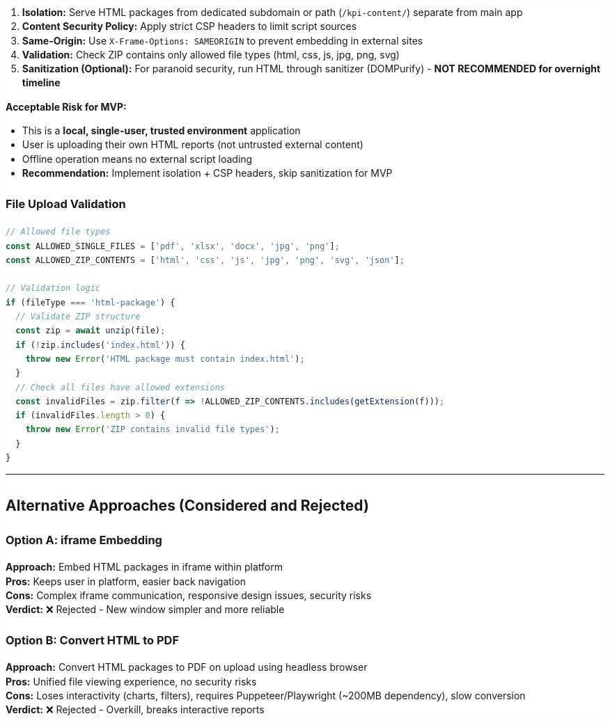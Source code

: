 1. **Isolation:** Serve HTML packages from dedicated subdomain or path (`/kpi-content/`) separate from main app
2. **Content Security Policy:** Apply strict CSP headers to limit script sources
3. **Same-Origin:** Use `X-Frame-Options: SAMEORIGIN` to prevent embedding in external sites
4. **Validation:** Check ZIP contains only allowed file types (html, css, js, jpg, png, svg)
5. **Sanitization (Optional):** For paranoid security, run HTML through sanitizer (DOMPurify) - **NOT RECOMMENDED for overnight timeline**

**Acceptable Risk for MVP:**
- This is a **local, single-user, trusted environment** application
- User is uploading their own HTML reports (not untrusted external content)
- Offline operation means no external script loading
- **Recommendation:** Implement isolation + CSP headers, skip sanitization for MVP

### File Upload Validation

```typescript
// Allowed file types
const ALLOWED_SINGLE_FILES = ['pdf', 'xlsx', 'docx', 'jpg', 'png'];
const ALLOWED_ZIP_CONTENTS = ['html', 'css', 'js', 'jpg', 'png', 'svg', 'json'];

// Validation logic
if (fileType === 'html-package') {
  // Validate ZIP structure
  const zip = await unzip(file);
  if (!zip.includes('index.html')) {
    throw new Error('HTML package must contain index.html');
  }
  // Check all files have allowed extensions
  const invalidFiles = zip.filter(f => !ALLOWED_ZIP_CONTENTS.includes(getExtension(f)));
  if (invalidFiles.length > 0) {
    throw new Error('ZIP contains invalid file types');
  }
}
```

---

## Alternative Approaches (Considered and Rejected)

### Option A: iframe Embedding
**Approach:** Embed HTML packages in iframe within platform  
**Pros:** Keeps user in platform, easier back navigation  
**Cons:** Complex iframe communication, responsive design issues, security risks  
**Verdict:** ❌ Rejected - New window simpler and more reliable

### Option B: Convert HTML to PDF
**Approach:** Convert HTML packages to PDF on upload using headless browser  
**Pros:** Unified file viewing experience, no security risks  
**Cons:** Loses interactivity (charts, filters), requires Puppeteer/Playwright (~200MB dependency), slow conversion  
**Verdict:** ❌ Rejected - Overkill, breaks interactive reports
